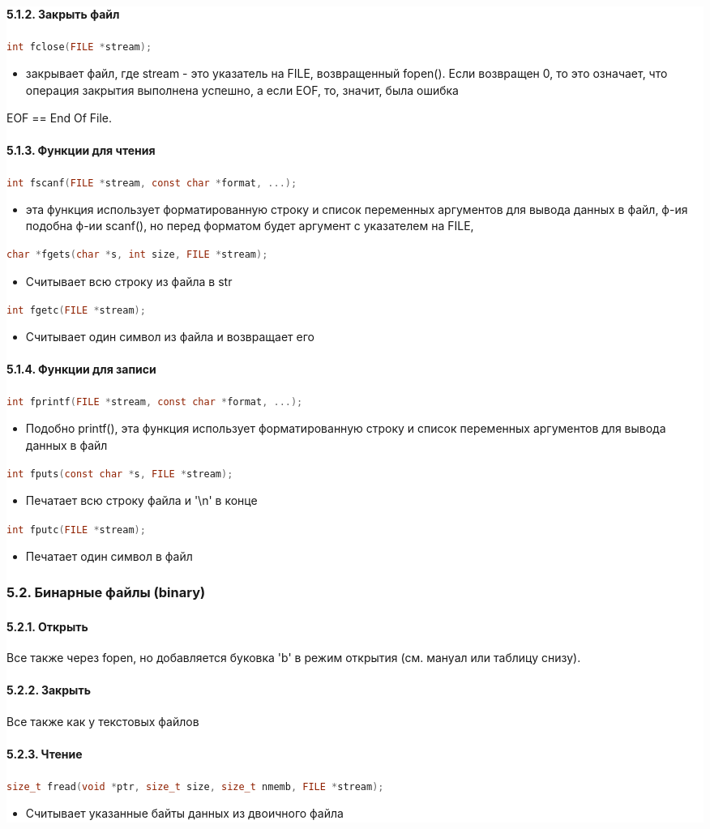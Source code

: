 ####  5.1.2. <a name='close_text'></a>Закрыть файл
```c
int fclose(FILE *stream);
```
- закрывает файл, где stream - это указатель на FILE, возвращенный fopen(). Если возвращен 0, то это означает, что операция закрытия выполнена успешно, а если EOF, то, значит, была ошибка    

EOF == End Of File.    

####  5.1.3. <a name='read_text'></a>Функции для чтения
```c
int fscanf(FILE *stream, const char *format, ...);
```
- эта функция использует форматированную строку и список переменных аргументов для вывода данных в файл, ф-ия подобна ф-ии scanf(), но перед форматом будет аргумент с указателем на FILE,

```c
char *fgets(char *s, int size, FILE *stream);
```
- Считывает всю строку из файла в str

```c
int fgetc(FILE *stream);
```
- Считывает один символ из файла и возвращает его


####  5.1.4. <a name='write_text'></a>Функции для записи
```c
int fprintf(FILE *stream, const char *format, ...);
```
- Подобно printf(), эта функция использует форматированную строку и список переменных аргументов для вывода данных в файл
  
```c
int fputs(const char *s, FILE *stream);
```
- Печатает всю строку файла и '\n' в конце

```c
int fputc(FILE *stream);
```
- Печатает один символ в файл
  
###  5.2. <a name='binary'></a>Бинарные файлы (binary)
####  5.2.1. <a name='open_bin'></a>Открыть
Все также через fopen, но добавляется буковка 'b' в режим открытия (см. мануал или таблицу снизу).

####  5.2.2. <a name='close_bin'></a>Закрыть
Все также как у текстовых файлов

####  5.2.3. <a name='read_bin'></a>Чтение
```c
size_t fread(void *ptr, size_t size, size_t nmemb, FILE *stream);
```
- Считывает указанные байты данных из двоичного файла
